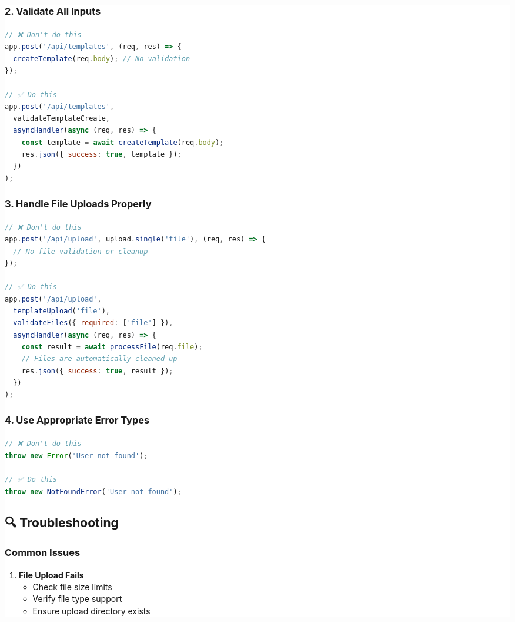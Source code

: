 ### **2. Validate All Inputs**
```javascript
// ❌ Don't do this
app.post('/api/templates', (req, res) => {
  createTemplate(req.body); // No validation
});

// ✅ Do this
app.post('/api/templates', 
  validateTemplateCreate,
  asyncHandler(async (req, res) => {
    const template = await createTemplate(req.body);
    res.json({ success: true, template });
  })
);
```

### **3. Handle File Uploads Properly**
```javascript
// ❌ Don't do this
app.post('/api/upload', upload.single('file'), (req, res) => {
  // No file validation or cleanup
});

// ✅ Do this
app.post('/api/upload',
  templateUpload('file'),
  validateFiles({ required: ['file'] }),
  asyncHandler(async (req, res) => {
    const result = await processFile(req.file);
    // Files are automatically cleaned up
    res.json({ success: true, result });
  })
);
```

### **4. Use Appropriate Error Types**
```javascript
// ❌ Don't do this
throw new Error('User not found');

// ✅ Do this
throw new NotFoundError('User not found');
```

## 🔍 **Troubleshooting**

### **Common Issues**

1. **File Upload Fails**
   - Check file size limits
   - Verify file type support
   - Ensure upload directory exists
